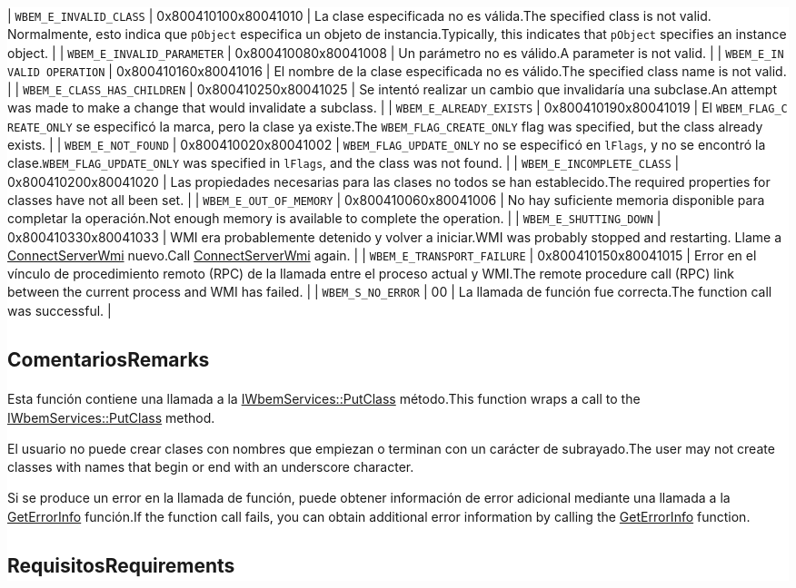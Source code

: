 | `WBEM_E_INVALID_CLASS` | <span data-ttu-id="d5b93-155">0x80041010</span><span class="sxs-lookup"><span data-stu-id="d5b93-155">0x80041010</span></span> | <span data-ttu-id="d5b93-156">La clase especificada no es válida.</span><span class="sxs-lookup"><span data-stu-id="d5b93-156">The specified class is not valid.</span></span> <span data-ttu-id="d5b93-157">Normalmente, esto indica que `pObject` especifica un objeto de instancia.</span><span class="sxs-lookup"><span data-stu-id="d5b93-157">Typically, this indicates that `pObject` specifies an instance object.</span></span> |
| `WBEM_E_INVALID_PARAMETER` | <span data-ttu-id="d5b93-158">0x80041008</span><span class="sxs-lookup"><span data-stu-id="d5b93-158">0x80041008</span></span> | <span data-ttu-id="d5b93-159">Un parámetro no es válido.</span><span class="sxs-lookup"><span data-stu-id="d5b93-159">A parameter is not valid.</span></span> |
| `WBEM_E_INVALID OPERATION` | <span data-ttu-id="d5b93-160">0x80041016</span><span class="sxs-lookup"><span data-stu-id="d5b93-160">0x80041016</span></span> | <span data-ttu-id="d5b93-161">El nombre de la clase especificada no es válido.</span><span class="sxs-lookup"><span data-stu-id="d5b93-161">The specified class name is not valid.</span></span> |
| `WBEM_E_CLASS_HAS_CHILDREN` | <span data-ttu-id="d5b93-162">0x80041025</span><span class="sxs-lookup"><span data-stu-id="d5b93-162">0x80041025</span></span> | <span data-ttu-id="d5b93-163">Se intentó realizar un cambio que invalidaría una subclase.</span><span class="sxs-lookup"><span data-stu-id="d5b93-163">An attempt was made to make a change that would invalidate a subclass.</span></span> |
| `WBEM_E_ALREADY_EXISTS` | <span data-ttu-id="d5b93-164">0x80041019</span><span class="sxs-lookup"><span data-stu-id="d5b93-164">0x80041019</span></span> | <span data-ttu-id="d5b93-165">El `WBEM_FLAG_CREATE_ONLY` se especificó la marca, pero la clase ya existe.</span><span class="sxs-lookup"><span data-stu-id="d5b93-165">The `WBEM_FLAG_CREATE_ONLY` flag was specified, but the class already exists.</span></span> |
| `WBEM_E_NOT_FOUND` | <span data-ttu-id="d5b93-166">0x80041002</span><span class="sxs-lookup"><span data-stu-id="d5b93-166">0x80041002</span></span> | <span data-ttu-id="d5b93-167">`WBEM_FLAG_UPDATE_ONLY` no se especificó en `lFlags`, y no se encontró la clase.</span><span class="sxs-lookup"><span data-stu-id="d5b93-167">`WBEM_FLAG_UPDATE_ONLY` was specified in `lFlags`, and the class was not found.</span></span> |
| `WBEM_E_INCOMPLETE_CLASS` | <span data-ttu-id="d5b93-168">0x80041020</span><span class="sxs-lookup"><span data-stu-id="d5b93-168">0x80041020</span></span> | <span data-ttu-id="d5b93-169">Las propiedades necesarias para las clases no todos se han establecido.</span><span class="sxs-lookup"><span data-stu-id="d5b93-169">The required properties for classes have not all been set.</span></span> |
| `WBEM_E_OUT_OF_MEMORY` | <span data-ttu-id="d5b93-170">0x80041006</span><span class="sxs-lookup"><span data-stu-id="d5b93-170">0x80041006</span></span> | <span data-ttu-id="d5b93-171">No hay suficiente memoria disponible para completar la operación.</span><span class="sxs-lookup"><span data-stu-id="d5b93-171">Not enough memory is available to complete the operation.</span></span> |
| `WBEM_E_SHUTTING_DOWN` | <span data-ttu-id="d5b93-172">0x80041033</span><span class="sxs-lookup"><span data-stu-id="d5b93-172">0x80041033</span></span> | <span data-ttu-id="d5b93-173">WMI era probablemente detenido y volver a iniciar.</span><span class="sxs-lookup"><span data-stu-id="d5b93-173">WMI was probably stopped and restarting.</span></span> <span data-ttu-id="d5b93-174">Llame a [ConnectServerWmi](connectserverwmi.md) nuevo.</span><span class="sxs-lookup"><span data-stu-id="d5b93-174">Call [ConnectServerWmi](connectserverwmi.md) again.</span></span> |
| `WBEM_E_TRANSPORT_FAILURE` | <span data-ttu-id="d5b93-175">0x80041015</span><span class="sxs-lookup"><span data-stu-id="d5b93-175">0x80041015</span></span> | <span data-ttu-id="d5b93-176">Error en el vínculo de procedimiento remoto (RPC) de la llamada entre el proceso actual y WMI.</span><span class="sxs-lookup"><span data-stu-id="d5b93-176">The remote procedure call (RPC) link between the current process and WMI has failed.</span></span> |
| `WBEM_S_NO_ERROR` | <span data-ttu-id="d5b93-177">0</span><span class="sxs-lookup"><span data-stu-id="d5b93-177">0</span></span> | <span data-ttu-id="d5b93-178">La llamada de función fue correcta.</span><span class="sxs-lookup"><span data-stu-id="d5b93-178">The function call was successful.</span></span>  |

## <a name="remarks"></a><span data-ttu-id="d5b93-179">Comentarios</span><span class="sxs-lookup"><span data-stu-id="d5b93-179">Remarks</span></span>

<span data-ttu-id="d5b93-180">Esta función contiene una llamada a la [IWbemServices::PutClass](/windows/desktop/api/wbemcli/nf-wbemcli-iwbemservices-putclass) método.</span><span class="sxs-lookup"><span data-stu-id="d5b93-180">This function wraps a call to the [IWbemServices::PutClass](/windows/desktop/api/wbemcli/nf-wbemcli-iwbemservices-putclass) method.</span></span>

<span data-ttu-id="d5b93-181">El usuario no puede crear clases con nombres que empiezan o terminan con un carácter de subrayado.</span><span class="sxs-lookup"><span data-stu-id="d5b93-181">The user may not create classes with names that begin or end with an underscore character.</span></span>

<span data-ttu-id="d5b93-182">Si se produce un error en la llamada de función, puede obtener información de error adicional mediante una llamada a la [GetErrorInfo](geterrorinfo.md) función.</span><span class="sxs-lookup"><span data-stu-id="d5b93-182">If the function call fails, you can obtain additional error information by calling the [GetErrorInfo](geterrorinfo.md) function.</span></span>

## <a name="requirements"></a><span data-ttu-id="d5b93-183">Requisitos</span><span class="sxs-lookup"><span data-stu-id="d5b93-183">Requirements</span></span>
